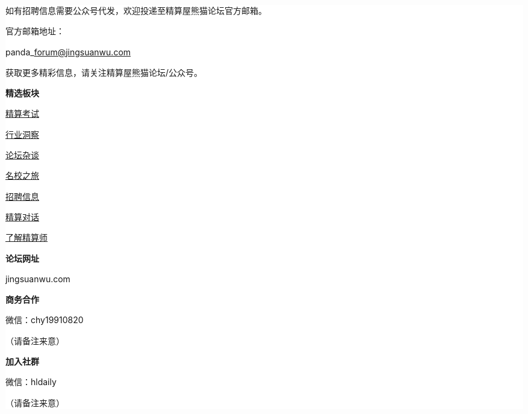 如有招聘信息需要公众号代发，欢迎投递至精算屋熊猫论坛官方邮箱。

官方邮箱地址：

panda\_forum@jingsuanwu.com

获取更多精彩信息，请关注精算屋熊猫论坛/公众号。

**精选板块**

[精算考试](https://mp.weixin.qq.com/mp/appmsgalbum?__biz=Mzg5NzkwMTMzMA==&action=getalbum&album_id=2804960172988448769#wechat_redirect)

[行业洞察](https://mp.weixin.qq.com/mp/appmsgalbum?__biz=Mzg5NzkwMTMzMA==&action=getalbum&album_id=2804965799378829313#wechat_redirect)

[论坛杂谈](https://mp.weixin.qq.com/mp/appmsgalbum?__biz=Mzg5NzkwMTMzMA==&action=getalbum&album_id=2804979947286315009#wechat_redirect)

[名校之旅](https://mp.weixin.qq.com/mp/appmsgalbum?__biz=Mzg5NzkwMTMzMA==&action=getalbum&album_id=2804975288236654595#wechat_redirect)

[招聘信息](https://mp.weixin.qq.com/mp/appmsgalbum?__biz=Mzg5NzkwMTMzMA==&action=getalbum&album_id=2809916434738069507#wechat_redirect)

[精算对话](https://mp.weixin.qq.com/mp/appmsgalbum?__biz=Mzg5NzkwMTMzMA==&action=getalbum&album_id=3028246288796221446#wechat_redirect)

[了解精算师](https://mp.weixin.qq.com/mp/appmsgalbum?__biz=Mzg5NzkwMTMzMA==&action=getalbum&album_id=2804971247444180995#wechat_redirect)

**论坛网址**

jingsuanwu.com

**商务合作**

微信：chy19910820

（请备注来意）

**加入社群**

微信：hldaily

（请备注来意）